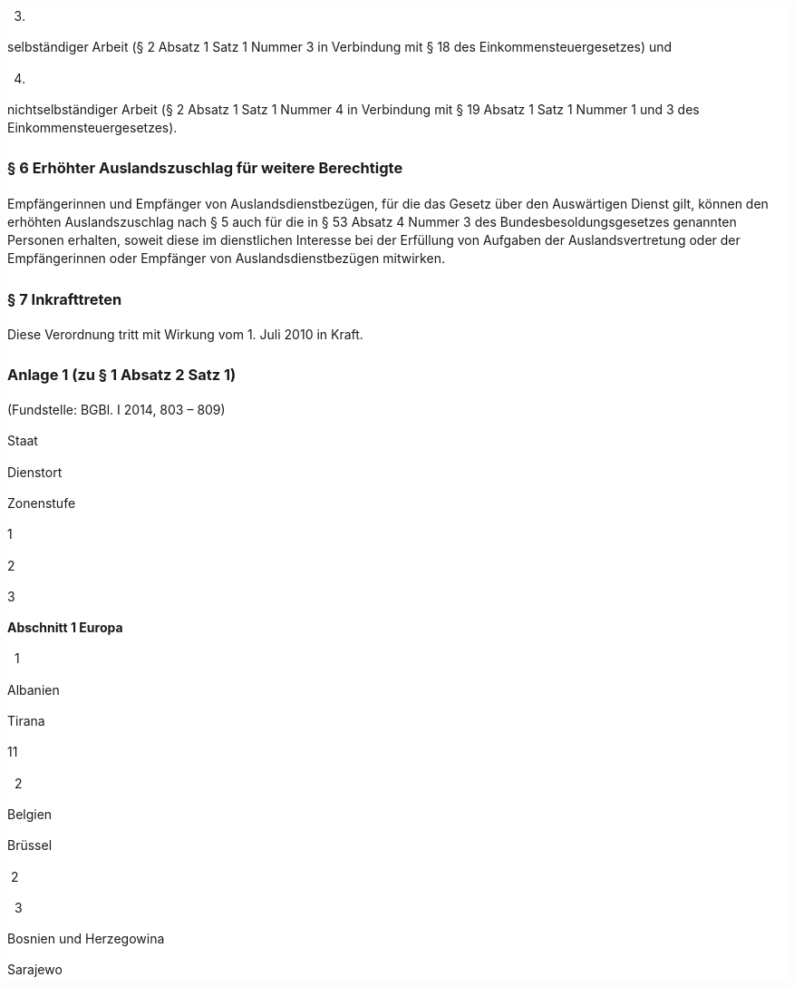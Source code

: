 3.  
selbständiger Arbeit (§ 2 Absatz 1 Satz 1 Nummer 3 in Verbindung mit § 18 des Einkommensteuergesetzes) und

4.  
nichtselbständiger Arbeit (§ 2 Absatz 1 Satz 1 Nummer 4 in Verbindung mit § 19 Absatz 1 Satz 1 Nummer 1 und 3 des Einkommensteuergesetzes).

### § 6 Erhöhter Auslandszuschlag für weitere Berechtigte

Empfängerinnen und Empfänger von Auslandsdienstbezügen, für die das Gesetz über den Auswärtigen Dienst gilt, können den erhöhten Auslandszuschlag nach § 5 auch für die in § 53 Absatz 4 Nummer 3 des Bundesbesoldungsgesetzes genannten Personen erhalten, soweit diese im dienstlichen Interesse bei der Erfüllung von Aufgaben der Auslandsvertretung oder der Empfängerinnen oder Empfänger von Auslandsdienstbezügen mitwirken.

### § 7 Inkrafttreten

Diese Verordnung tritt mit Wirkung vom 1. Juli 2010 in Kraft.

### Anlage 1 (zu § 1 Absatz 2 Satz 1)

(Fundstelle: BGBl. I 2014, 803 – 809)

Staat

Dienstort

Zonenstufe

1

2

3

**Abschnitt 1
Europa**

  1

Albanien

Tirana

11

  2

Belgien

Brüssel

 2

  3

Bosnien und Herzegowina

Sarajewo
